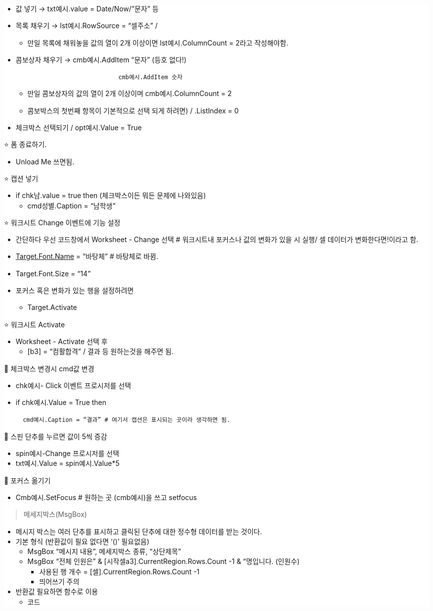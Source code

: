 - 값 넣기 → txt예시.value = Date/Now/”문자” 등
- 목록 채우기 → lst예시.RowSource = “셀주소” /
    - 만일 목록에 채워놓을 값의 열이 2개 이상이면 lst예시.ColumnCount = 2라고 작성해야함.
- 콤보상자 채우기 → cmb예시.AddItem “문자” (등호 없다!)
    
                                   cmb예시.AddItem 숫자 
    
    - 만일 콤보상자의 값의 열이 2개 이상이며 cmb예시.ColumnCount = 2
    
    - 콤보박스의 첫번째 항목이 기본적으로 선택 되게 하려면) / .ListIndex = 0
- 체크박스 선택되기 / opt예시.Value = True

⭐ 폼 종료하기. 

- Unload Me 쓰면됨.


⭐ 캡션 넣기 

- if chk남.value = true then (체크박스이든 뭐든 문제에 나와있음)
    - cmd성별.Caption = “남학생”

⭐ 워크시트 Change 이벤트에 기능 설정

- 간단하다 우선 코드창에서 Worksheet - Change 선택 # 워크시트내 포커스나 값의 변화가 있을 시 실행/ 셀 데이터가 변화한다면!이라고 함.
- [Target.Font.Name](http://Target.Font.Name) = “바탕체” # 바탕체로 바뀜.
- Target.Font.Size = “14”

- 포커스 혹은 변화가 있는 행을 설정하려면
    - Target.Activate

⭐ 워크시트 Activate 

- Worksheet - Activate 선택 후
    - [b3] = “컴활합격” / 결과 등 원하는것을 해주면 됨.

💜 체크박스 변경시 cmd값 변경 

- chk예시- Click 이벤트 프로시저를 선택
- if chk예시.Value = True then
    
        cmd예시.Caption = “결과” # 여기서 캡션은 표시되는 곳이라 생각하면 됨. 
    

💜 스핀 단추를 누르면 값이 5씩 증감

- spin예시-Change 프로시저를 선택
- txt예시.Value = spin예시.Value*5

💜 포커스 옮기기 

- Cmb예시.SetFocus # 원하는 곳 (cmb예시)을 쓰고 setfocus

> 메세지박스(MsgBox)

- 메시지 박스는 여러 단추를 표시하고 클릭된 단추에 대한 정수형 데이터를 받는 것이다.
- 기본 형식 (반환값이 필요 없다면 ‘()’ 필요없음)
    - MsgBox “메시지 내용”, 메세지박스 종류, “상단제목”
    - MsgBox “전체 인원은” & [시작셀a3].CurrentRegion.Rows.Count -1  & “명입니다. (인원수)
        - 사용된 행 개수 = [셀].CurrentRegion.Rows.Count -1
        - 띄어쓰기 주의
- 반환값 필요하면 함수로 이용
    - 코드
        